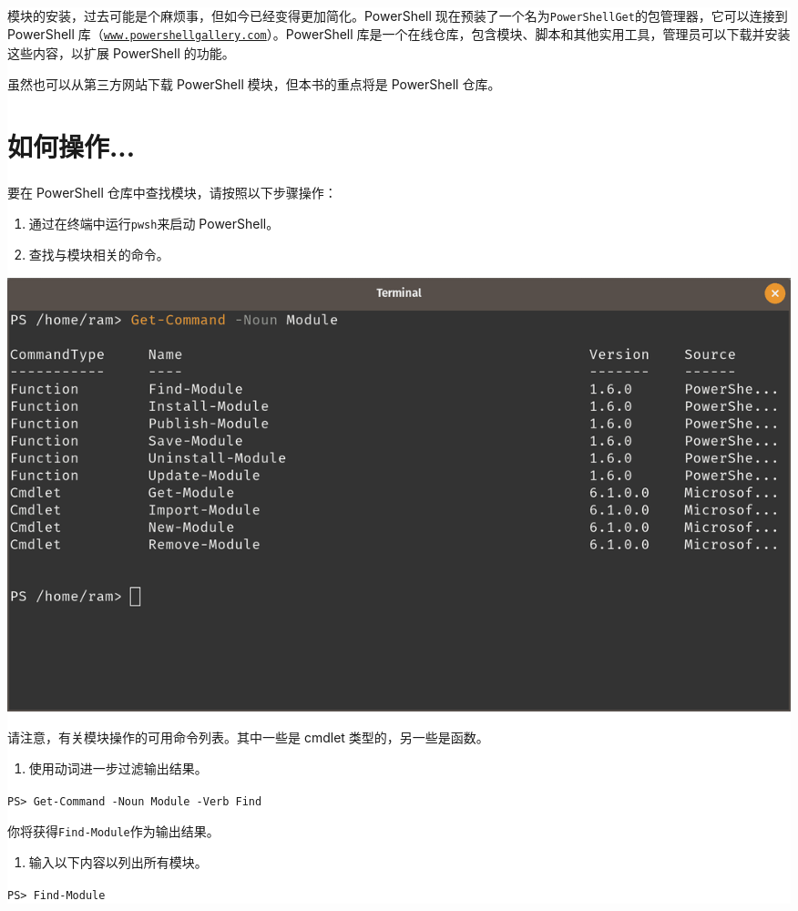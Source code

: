 模块的安装，过去可能是个麻烦事，但如今已经变得更加简化。PowerShell 现在预装了一个名为`PowerShellGet`的包管理器，它可以连接到 PowerShell 库（[`www.powershellgallery.com`](https://www.powershellgallery.com)）。PowerShell 库是一个在线仓库，包含模块、脚本和其他实用工具，管理员可以下载并安装这些内容，以扩展 PowerShell 的功能。

虽然也可以从第三方网站下载 PowerShell 模块，但本书的重点将是 PowerShell 仓库。

# 如何操作...

要在 PowerShell 仓库中查找模块，请按照以下步骤操作：

1.  通过在终端中运行`pwsh`来启动 PowerShell。

1.  查找与模块相关的命令。

![](img/98edfcda-d148-4d35-a041-807f5ddd86f9.png)

请注意，有关模块操作的可用命令列表。其中一些是 cmdlet 类型的，另一些是函数。

1.  使用动词进一步过滤输出结果。

```
PS> Get-Command -Noun Module -Verb Find
```

你将获得`Find-Module`作为输出结果。

1.  输入以下内容以列出所有模块。

```
PS> Find-Module
```
